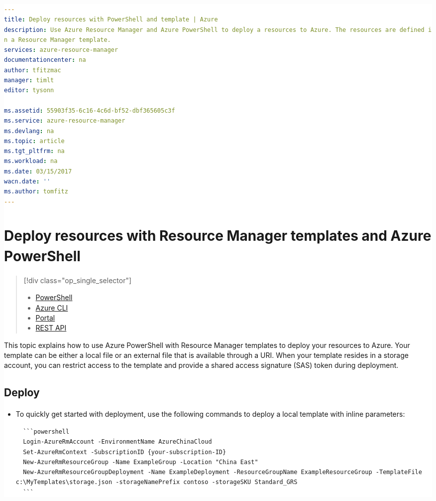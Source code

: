 ```yaml
---
title: Deploy resources with PowerShell and template | Azure
description: Use Azure Resource Manager and Azure PowerShell to deploy a resources to Azure. The resources are defined in a Resource Manager template.
services: azure-resource-manager
documentationcenter: na
author: tfitzmac
manager: timlt
editor: tysonn

ms.assetid: 55903f35-6c16-4c6d-bf52-dbf365605c3f
ms.service: azure-resource-manager
ms.devlang: na
ms.topic: article
ms.tgt_pltfrm: na
ms.workload: na
ms.date: 03/15/2017
wacn.date: ''
ms.author: tomfitz
---
```


# Deploy resources with Resource Manager templates and Azure PowerShell
> [!div class="op_single_selector"]
> * [PowerShell](./resource-group-template-deploy.md)
> * [Azure CLI](./resource-group-template-deploy-cli.md)
> * [Portal](./resource-group-template-deploy-portal.md)
> * [REST API](./resource-group-template-deploy-rest.md)
> 
> 

This topic explains how to use Azure PowerShell with Resource Manager templates to deploy your resources to Azure. Your template can be either a local file or an external file that is available through a URI. When your template resides in a storage account, you can restrict access to the template and provide a shared access signature (SAS) token during deployment.

<a id="deploy-local-template"></a>

## <a name="deploy"></a>Deploy
* To quickly get started with deployment, use the following commands to deploy a local template with inline parameters:

        ```powershell
        Login-AzureRmAccount -EnvironmentName AzureChinaCloud
        Set-AzureRmContext -SubscriptionID {your-subscription-ID}
        New-AzureRmResourceGroup -Name ExampleGroup -Location "China East"
        New-AzureRmResourceGroupDeployment -Name ExampleDeployment -ResourceGroupName ExampleResourceGroup -TemplateFile c:\MyTemplates\storage.json -storageNamePrefix contoso -storageSKU Standard_GRS
        ```
